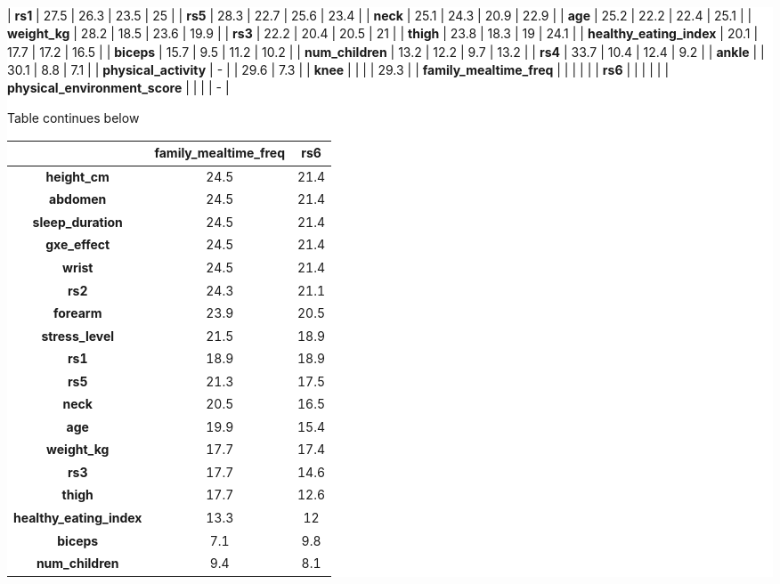 |            **rs1**             | 27.5 | 26.3  |       23.5        |  25  |
|            **rs5**             | 28.3 | 22.7  |       25.6        | 23.4 |
|            **neck**            | 25.1 | 24.3  |       20.9        | 22.9 |
|            **age**             | 25.2 | 22.2  |       22.4        | 25.1 |
|         **weight_kg**          | 28.2 | 18.5  |       23.6        | 19.9 |
|            **rs3**             | 22.2 | 20.4  |       20.5        |  21  |
|           **thigh**            | 23.8 | 18.3  |        19         | 24.1 |
|    **healthy_eating_index**    | 20.1 | 17.7  |       17.2        | 16.5 |
|           **biceps**           | 15.7 |  9.5  |       11.2        | 10.2 |
|        **num_children**        | 13.2 | 12.2  |        9.7        | 13.2 |
|            **rs4**             | 33.7 | 10.4  |       12.4        | 9.2  |
|           **ankle**            |      | 30.1  |        8.8        | 7.1  |
|     **physical_activity**      |  \-  |       |       29.6        | 7.3  |
|            **knee**            |      |       |                   | 29.3 |
|    **family_mealtime_freq**    |      |       |                   |      |
|            **rs6**             |      |       |                   |      |
| **physical_environment_score** |      |       |                   |  \-  |

Table continues below

|                                | family_mealtime_freq | rs6  |
|:------------------------------:|:--------------------:|:----:|
|         **height_cm**          |         24.5         | 21.4 |
|          **abdomen**           |         24.5         | 21.4 |
|       **sleep_duration**       |         24.5         | 21.4 |
|         **gxe_effect**         |         24.5         | 21.4 |
|           **wrist**            |         24.5         | 21.4 |
|            **rs2**             |         24.3         | 21.1 |
|          **forearm**           |         23.9         | 20.5 |
|        **stress_level**        |         21.5         | 18.9 |
|            **rs1**             |         18.9         | 18.9 |
|            **rs5**             |         21.3         | 17.5 |
|            **neck**            |         20.5         | 16.5 |
|            **age**             |         19.9         | 15.4 |
|         **weight_kg**          |         17.7         | 17.4 |
|            **rs3**             |         17.7         | 14.6 |
|           **thigh**            |         17.7         | 12.6 |
|    **healthy_eating_index**    |         13.3         |  12  |
|           **biceps**           |         7.1          | 9.8  |
|        **num_children**        |         9.4          | 8.1  |